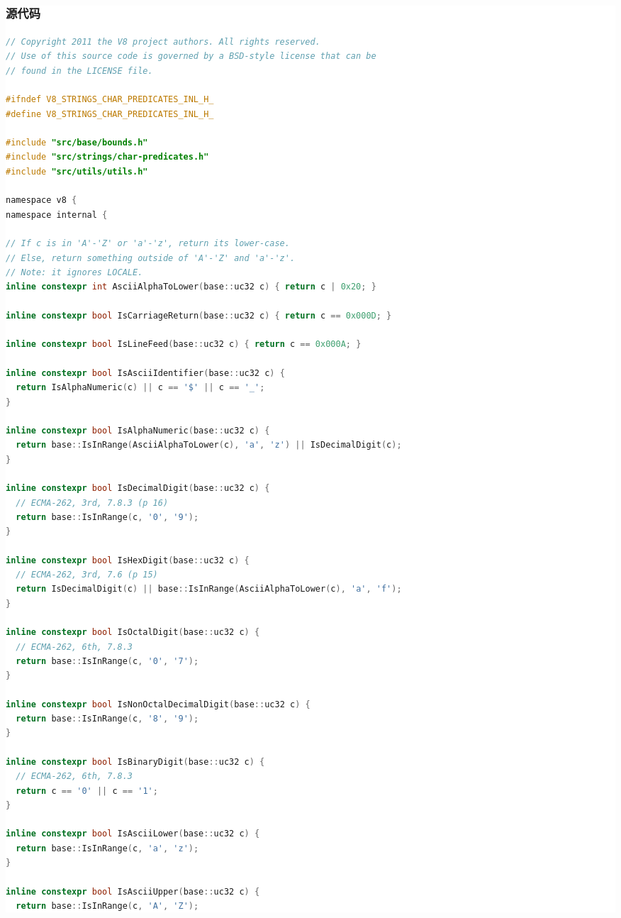 ### 源代码
```c
// Copyright 2011 the V8 project authors. All rights reserved.
// Use of this source code is governed by a BSD-style license that can be
// found in the LICENSE file.

#ifndef V8_STRINGS_CHAR_PREDICATES_INL_H_
#define V8_STRINGS_CHAR_PREDICATES_INL_H_

#include "src/base/bounds.h"
#include "src/strings/char-predicates.h"
#include "src/utils/utils.h"

namespace v8 {
namespace internal {

// If c is in 'A'-'Z' or 'a'-'z', return its lower-case.
// Else, return something outside of 'A'-'Z' and 'a'-'z'.
// Note: it ignores LOCALE.
inline constexpr int AsciiAlphaToLower(base::uc32 c) { return c | 0x20; }

inline constexpr bool IsCarriageReturn(base::uc32 c) { return c == 0x000D; }

inline constexpr bool IsLineFeed(base::uc32 c) { return c == 0x000A; }

inline constexpr bool IsAsciiIdentifier(base::uc32 c) {
  return IsAlphaNumeric(c) || c == '$' || c == '_';
}

inline constexpr bool IsAlphaNumeric(base::uc32 c) {
  return base::IsInRange(AsciiAlphaToLower(c), 'a', 'z') || IsDecimalDigit(c);
}

inline constexpr bool IsDecimalDigit(base::uc32 c) {
  // ECMA-262, 3rd, 7.8.3 (p 16)
  return base::IsInRange(c, '0', '9');
}

inline constexpr bool IsHexDigit(base::uc32 c) {
  // ECMA-262, 3rd, 7.6 (p 15)
  return IsDecimalDigit(c) || base::IsInRange(AsciiAlphaToLower(c), 'a', 'f');
}

inline constexpr bool IsOctalDigit(base::uc32 c) {
  // ECMA-262, 6th, 7.8.3
  return base::IsInRange(c, '0', '7');
}

inline constexpr bool IsNonOctalDecimalDigit(base::uc32 c) {
  return base::IsInRange(c, '8', '9');
}

inline constexpr bool IsBinaryDigit(base::uc32 c) {
  // ECMA-262, 6th, 7.8.3
  return c == '0' || c == '1';
}

inline constexpr bool IsAsciiLower(base::uc32 c) {
  return base::IsInRange(c, 'a', 'z');
}

inline constexpr bool IsAsciiUpper(base::uc32 c) {
  return base::IsInRange(c, 'A', 'Z');
```
